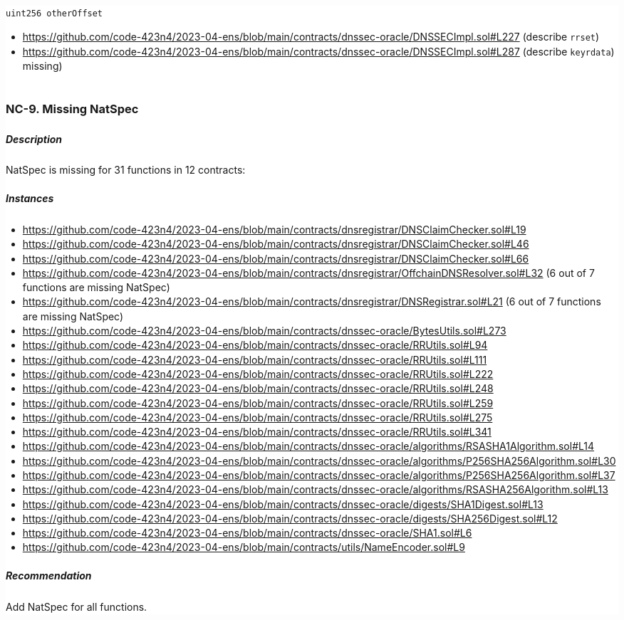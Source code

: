 ```uint256 otherOffset```
- https://github.com/code-423n4/2023-04-ens/blob/main/contracts/dnssec-oracle/DNSSECImpl.sol#L227 (describe ```rrset```)
- https://github.com/code-423n4/2023-04-ens/blob/main/contracts/dnssec-oracle/DNSSECImpl.sol#L287 (describe ```keyrdata```) missing)

#
### NC-9. Missing NatSpec
##### Description
NatSpec is missing for 31 functions in 12 contracts:
##### Instances
- https://github.com/code-423n4/2023-04-ens/blob/main/contracts/dnsregistrar/DNSClaimChecker.sol#L19
- https://github.com/code-423n4/2023-04-ens/blob/main/contracts/dnsregistrar/DNSClaimChecker.sol#L46
- https://github.com/code-423n4/2023-04-ens/blob/main/contracts/dnsregistrar/DNSClaimChecker.sol#L66
- https://github.com/code-423n4/2023-04-ens/blob/main/contracts/dnsregistrar/OffchainDNSResolver.sol#L32 (6 out of 7 functions are missing NatSpec)
- https://github.com/code-423n4/2023-04-ens/blob/main/contracts/dnsregistrar/DNSRegistrar.sol#L21 (6 out of 7 functions are missing NatSpec)
- https://github.com/code-423n4/2023-04-ens/blob/main/contracts/dnssec-oracle/BytesUtils.sol#L273
- https://github.com/code-423n4/2023-04-ens/blob/main/contracts/dnssec-oracle/RRUtils.sol#L94
- https://github.com/code-423n4/2023-04-ens/blob/main/contracts/dnssec-oracle/RRUtils.sol#L111
- https://github.com/code-423n4/2023-04-ens/blob/main/contracts/dnssec-oracle/RRUtils.sol#L222
- https://github.com/code-423n4/2023-04-ens/blob/main/contracts/dnssec-oracle/RRUtils.sol#L248
- https://github.com/code-423n4/2023-04-ens/blob/main/contracts/dnssec-oracle/RRUtils.sol#L259
- https://github.com/code-423n4/2023-04-ens/blob/main/contracts/dnssec-oracle/RRUtils.sol#L275
- https://github.com/code-423n4/2023-04-ens/blob/main/contracts/dnssec-oracle/RRUtils.sol#L341
- https://github.com/code-423n4/2023-04-ens/blob/main/contracts/dnssec-oracle/algorithms/RSASHA1Algorithm.sol#L14
- https://github.com/code-423n4/2023-04-ens/blob/main/contracts/dnssec-oracle/algorithms/P256SHA256Algorithm.sol#L30
- https://github.com/code-423n4/2023-04-ens/blob/main/contracts/dnssec-oracle/algorithms/P256SHA256Algorithm.sol#L37
- https://github.com/code-423n4/2023-04-ens/blob/main/contracts/dnssec-oracle/algorithms/RSASHA256Algorithm.sol#L13
- https://github.com/code-423n4/2023-04-ens/blob/main/contracts/dnssec-oracle/digests/SHA1Digest.sol#L13
- https://github.com/code-423n4/2023-04-ens/blob/main/contracts/dnssec-oracle/digests/SHA256Digest.sol#L12
- https://github.com/code-423n4/2023-04-ens/blob/main/contracts/dnssec-oracle/SHA1.sol#L6
- https://github.com/code-423n4/2023-04-ens/blob/main/contracts/utils/NameEncoder.sol#L9

##### Recommendation
Add NatSpec for all functions.